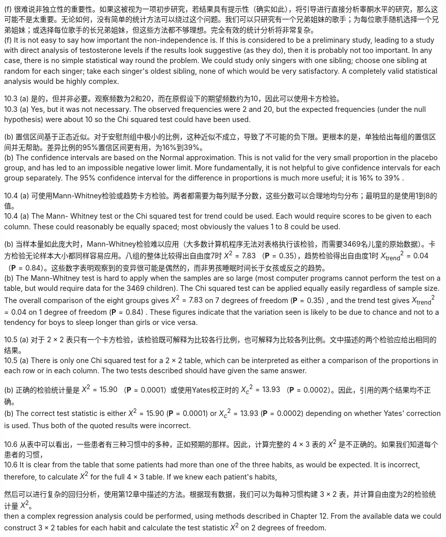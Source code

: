 (f) 很难说非独立性的重要性。如果这被视为一项初步研究，若结果具有提示性（确实如此），将引导进行直接分析睾酮水平的研究，那么这可能不是太重要。无论如何，没有简单的统计方法可以绕过这个问题。我们可以只研究有一个兄弟姐妹的歌手；为每位歌手随机选择一个兄弟姐妹；或选择每位歌手的长兄弟姐妹，但这些方法都不够理想。完全有效的统计分析将非常复杂。  
(f) It is not easy to say how important the non-independence is. If this is considered to be a preliminary study, leading to a study with direct analysis of testosterone levels if the results look suggestive (as they do), then it is probably not too important. In any case, there is no simple statistical way round the problem. We could study only singers with one sibling; choose one sibling at random for each singer; take each singer's oldest sibling, none of which would be very satisfactory. A completely valid statistical analysis would be highly complex.  

10.3 (a) 是的，但并非必要。观察频数为2和20，而在原假设下的期望频数约为10，因此可以使用卡方检验。  
10.3 (a) Yes, but it was not necessary. The observed frequencies were 2 and 20, but the expected frequencies (under the null hypothesis) were about 10 so the Chi squared test could have been used.  

(b) 置信区间基于正态近似。对于安慰剂组中极小的比例，这种近似不成立，导致了不可能的负下限。更根本的是，单独给出每组的置信区间并无帮助。差异比例的95%置信区间更有用，为16%到39%。  
(b) The confidence intervals are based on the Normal approximation. This is not valid for the very small proportion in the placebo group, and has led to an impossible negative lower limit. More fundamentally, it is not helpful to give confidence intervals for each group separately. The  $95\%$  confidence interval for the difference in proportions is much more useful; it is  $16\%$  to  $39\%$ .  

10.4 (a) 可使用Mann-Whitney检验或趋势卡方检验。两者都需要为每列赋予分数，这些分数可以合理地均匀分布；最明显的是使用1到8的值。  
10.4 (a) The Mann- Whitney test or the Chi squared test for trend could be used. Each would require scores to be given to each column. These could reasonably be equally spaced; most obviously the values 1 to 8 could be used.  

(b) 当样本量如此庞大时，Mann-Whitney检验难以应用（大多数计算机程序无法对表格执行该检验，而需要3469名儿童的原始数据）。卡方检验无论样本大小都同样容易应用。八组的整体比较得出自由度7时 $X^{2} = 7.83$ （$\mathbf{P} = 0.35$），趋势检验得出自由度1时 $X_{\text{trend}}^{2} = 0.04$ （$\mathbf{P} = 0.84$）。这些数字表明观察到的变异很可能是偶然的，而非男孩睡眠时间长于女孩或反之的趋势。  
(b) The Mann-Whitney test is hard to apply when the samples are so large (most computer programs cannot perform the test on a table, but would require data for the 3469 children). The Chi squared test can be applied equally easily regardless of sample size. The overall comparison of the eight groups gives  $X^{2} = 7.83$  on 7 degrees of freedom  $(\mathbf{P} = 0.35)$ , and the trend test gives  $X_{\text{trend}}^{2} = 0.04$  on 1 degree of freedom  $(\mathbf{P} = 0.84)$ . These figures indicate that the variation seen is likely to be due to chance and not to a tendency for boys to sleep longer than girls or vice versa.  

10.5 (a) 对于 $2 \times 2$ 表只有一个卡方检验，该检验既可解释为比较各行比例，也可解释为比较各列比例。文中描述的两个检验应给出相同的结果。  
10.5 (a) There is only one Chi squared test for a  $2 \times 2$  table, which can be interpreted as either a comparison of the proportions in each row or in each column. The two tests described should have given the same answer.  

(b) 正确的检验统计量是 $X^{2} = 15.90$ （$\mathbf{P} = 0.0001$）或使用Yates校正时的 $X_{c}^{2} = 13.93$ （$\mathbf{P} = 0.0002$）。因此，引用的两个结果均不正确。  
(b) The correct test statistic is either  $X^{2} = 15.90$ $(\mathbf{P} = 0.0001)$  or  $X_{c}^{2} = 13.93$ $(\mathbf{P} = 0.0002)$  depending on whether Yates' correction is used. Thus both of the quoted results were incorrect.  

10.6 从表中可以看出，一些患者有三种习惯中的多种，正如预期的那样。因此，计算完整的 $4 \times 3$ 表的 $X^{2}$ 是不正确的。如果我们知道每个患者的习惯，  
10.6 It is clear from the table that some patients had more than one of the three habits, as would be expected. It is incorrect, therefore, to calculate  $X^{2}$  for the full  $4 \times 3$  table. If we knew each patient's habits,  

然后可以进行复杂的回归分析，使用第12章中描述的方法。根据现有数据，我们可以为每种习惯构建 $3 \times 2$ 表，并计算自由度为2的检验统计量 $X^{2}$。  
then a complex regression analysis could be performed, using methods described in Chapter 12. From the available data we could construct  $3 \times 2$  tables for each habit and calculate the test statistic  $X^{2}$  on 2 degrees of freedom.  
